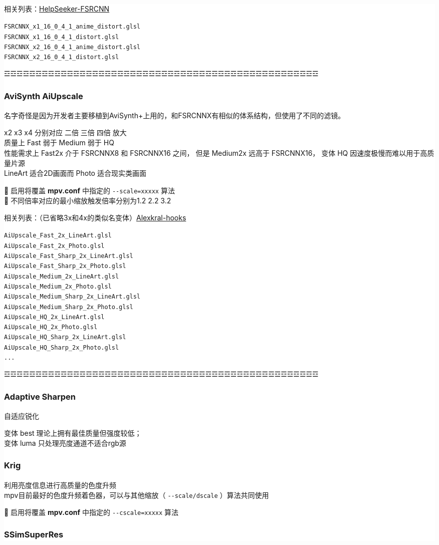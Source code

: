 相关列表：[HelpSeeker-FSRCNN](https://github.com/HelpSeeker/FSRCNN-TensorFlow)  
```
FSRCNNX_x1_16_0_4_1_anime_distort.glsl
FSRCNNX_x1_16_0_4_1_distort.glsl
FSRCNNX_x2_16_0_4_1_anime_distort.glsl
FSRCNNX_x2_16_0_4_1_distort.glsl
```

☲☲☲☲☲☲☲☲☲☲☲☲☲☲☲☲☲☲☲☲☲☲☲☲☲☲☲☲☲☲☲☲☲☲☲☲☲☲☲☲☲☲☲☲☲☲☲☲☲☲

### AviSynth AiUpscale

名字奇怪是因为开发者主要移植到AviSynth+上用的，和FSRCNNX有相似的体系结构，但使用了不同的滤镜。

x2 x3 x4 分别对应 二倍 三倍 四倍 放大  
质量上 Fast 弱于 Medium 弱于 HQ  
性能需求上 Fast2x 介于 FSRCNNX8 和 FSRCNNX16 之间， 但是 Medium2x 远高于 FSRCNNX16， 变体 HQ 因速度极慢而难以用于高质量片源  
LineArt 适合2D画面而 Photo 适合现实类画面

🔺 启用将覆盖 **mpv.conf** 中指定的 `--scale=xxxxx` 算法  
🔺 不同倍率对应的最小缩放触发倍率分别为1.2  2.2  3.2

相关列表：（已省略3x和4x的类似名变体）[Alexkral-hooks](https://github.com/Alexkral/AviSynthAiUpscale)  
```
AiUpscale_Fast_2x_LineArt.glsl
AiUpscale_Fast_2x_Photo.glsl
AiUpscale_Fast_Sharp_2x_LineArt.glsl
AiUpscale_Fast_Sharp_2x_Photo.glsl
AiUpscale_Medium_2x_LineArt.glsl
AiUpscale_Medium_2x_Photo.glsl
AiUpscale_Medium_Sharp_2x_LineArt.glsl
AiUpscale_Medium_Sharp_2x_Photo.glsl
AiUpscale_HQ_2x_LineArt.glsl
AiUpscale_HQ_2x_Photo.glsl
AiUpscale_HQ_Sharp_2x_LineArt.glsl
AiUpscale_HQ_Sharp_2x_Photo.glsl
...
```

☲☲☲☲☲☲☲☲☲☲☲☲☲☲☲☲☲☲☲☲☲☲☲☲☲☲☲☲☲☲☲☲☲☲☲☲☲☲☲☲☲☲☲☲☲☲☲☲☲☲

### Adaptive Sharpen

自适应锐化

变体 best 理论上拥有最佳质量但强度较低；  
变体 luma 只处理亮度通道不适合rgb源

### Krig

利用亮度信息进行高质量的色度升频  
mpv目前最好的色度升频着色器，可以与其他缩放（ `--scale/dscale` ）算法共同使用

🔺 启用将覆盖 **mpv.conf** 中指定的 `--cscale=xxxxx` 算法

### SSimSuperRes
